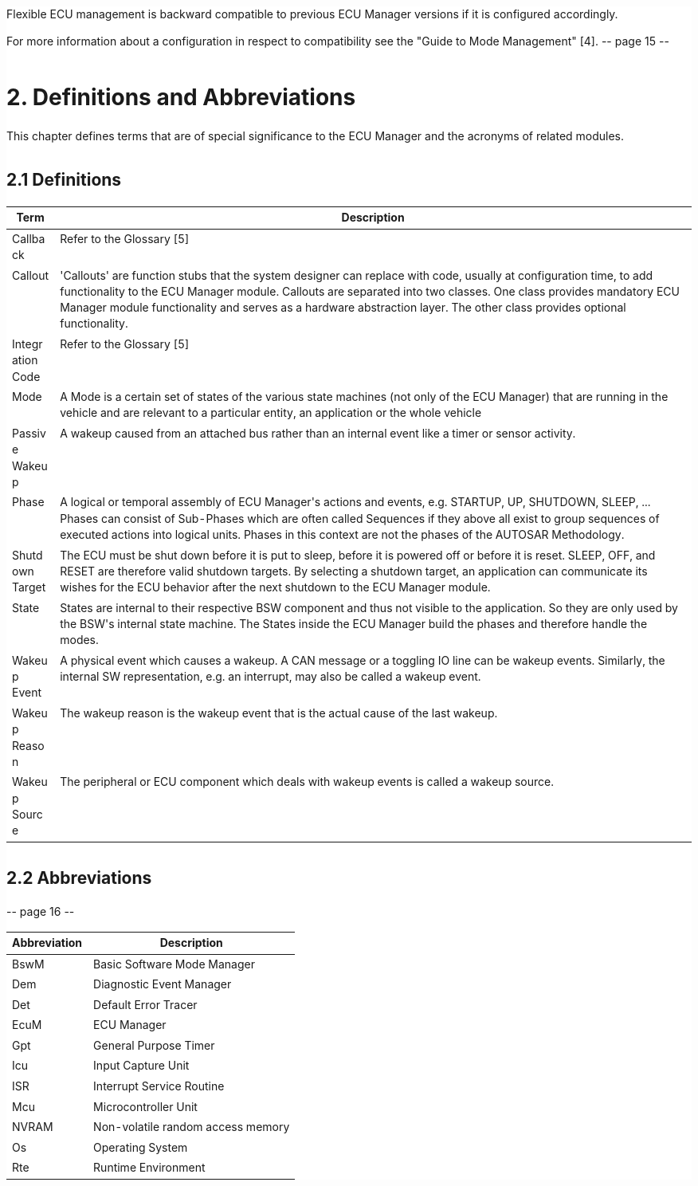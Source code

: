 Flexible ECU management is backward compatible to previous ECU Manager versions if it is configured accordingly.

For more information about a configuration in respect to compatibility see the "Guide to Mode Management" [4].
-- page 15 --

# 2. Definitions and Abbreviations

This chapter defines terms that are of special significance to the ECU Manager and the acronyms of related modules.

## 2.1 Definitions

|Term|Description|
|-|-|
|Callback|Refer to the Glossary \[5]|
|Callout|'Callouts' are function stubs that the system designer can replace with code, usually at configuration time, to add functionality to the ECU Manager module. Callouts are separated into two classes. One class provides mandatory ECU Manager module functionality and serves as a hardware abstraction layer. The other class provides optional functionality.|
|Integration Code|Refer to the Glossary \[5]|
|Mode|A Mode is a certain set of states of the various state machines (not only of the ECU Manager) that are running in the vehicle and are relevant to a particular entity, an application or the whole vehicle|
|Passive Wakeup|A wakeup caused from an attached bus rather than an internal event like a timer or sensor activity.|
|Phase|A logical or temporal assembly of ECU Manager's actions and events, e.g. STARTUP, UP, SHUTDOWN, SLEEP, ... Phases can consist of Sub-Phases which are often called Sequences if they above all exist to group sequences of executed actions into logical units. Phases in this context are not the phases of the AUTOSAR Methodology.|
|Shutdown Target|The ECU must be shut down before it is put to sleep, before it is powered off or before it is reset. SLEEP, OFF, and RESET are therefore valid shutdown targets. By selecting a shutdown target, an application can communicate its wishes for the ECU behavior after the next shutdown to the ECU Manager module.|
|State|States are internal to their respective BSW component and thus not visible to the application. So they are only used by the BSW's internal state machine. The States inside the ECU Manager build the phases and therefore handle the modes.|
|Wakeup Event|A physical event which causes a wakeup. A CAN message or a toggling IO line can be wakeup events. Similarly, the internal SW representation, e.g. an interrupt, may also be called a wakeup event.|
|Wakeup Reason|The wakeup reason is the wakeup event that is the actual cause of the last wakeup.|
|Wakeup Source|The peripheral or ECU component which deals with wakeup events is called a wakeup source.|


## 2.2 Abbreviations
-- page 16 --

|Abbreviation|Description|
|-|-|
|BswM|Basic Software Mode Manager|
|Dem|Diagnostic Event Manager|
|Det|Default Error Tracer|
|EcuM|ECU Manager|
|Gpt|General Purpose Timer|
|Icu|Input Capture Unit|
|ISR|Interrupt Service Routine|
|Mcu|Microcontroller Unit|
|NVRAM|Non-volatile random access memory|
|Os|Operating System|
|Rte|Runtime Environment|